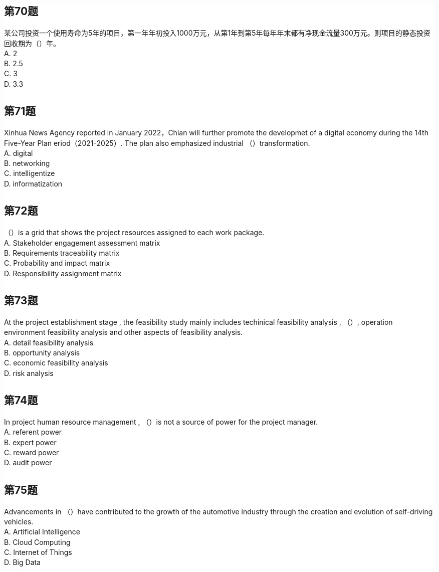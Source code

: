 
## 第70题 ##

某公司投资一个使用寿命为5年的项目，第一年年初投入1000万元，从第1年到第5年每年年末都有净现金流量300万元。则项目的静态投资回收期为（）年。  
A. 2  
B. 2.5  
C. 3  
D. 3.3  


## 第71题 ##

Xinhua News Agency reported in January 2022，Chian will further promote the developmet of a digital economy during the 14th Five-Year Plan eriod（2021-2025）. The plan also emphasized industrial （）transformation.  
A. digital  
B. networking  
C. intelligentize  
D. informatization  


## 第72题 ##

（）is a grid that shows the project resources assigned to each work package.  
A. Stakeholder engagement assessment matrix  
B. Requirements traceability matrix  
C. Probability and impact matrix  
D. Responsibility assignment matrix  


## 第73题 ##

At the project establishment stage , the feasibility study mainly includes techinical feasibility analysis , （）, operation environment feasibility analysis and other aspects of feasibility analysis.  
A. detail feasibility analysis  
B. opportunity analysis  
C. economic feasibility analysis  
D. risk analysis  


## 第74题 ##

In project human resource management , （）is not a source of power for the project manager.  
A. referent power  
B. expert power  
C. reward power  
D. audit power  


## 第75题 ##

Advancements in （）have contributed to the growth of the automotive industry through the creation and evolution of self-driving vehicles.  
A. Artificial Intelligence  
B. Cloud Computing  
C. Internet of Things  
D. Big Data  

